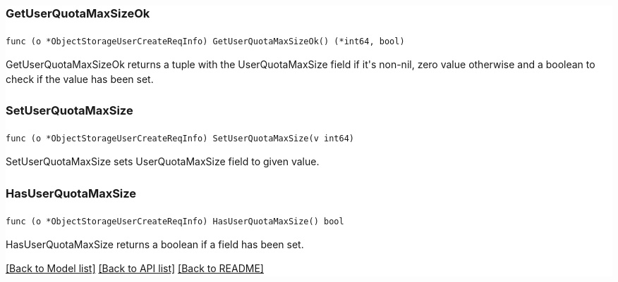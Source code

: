 ### GetUserQuotaMaxSizeOk

`func (o *ObjectStorageUserCreateReqInfo) GetUserQuotaMaxSizeOk() (*int64, bool)`

GetUserQuotaMaxSizeOk returns a tuple with the UserQuotaMaxSize field if it's non-nil, zero value otherwise
and a boolean to check if the value has been set.

### SetUserQuotaMaxSize

`func (o *ObjectStorageUserCreateReqInfo) SetUserQuotaMaxSize(v int64)`

SetUserQuotaMaxSize sets UserQuotaMaxSize field to given value.

### HasUserQuotaMaxSize

`func (o *ObjectStorageUserCreateReqInfo) HasUserQuotaMaxSize() bool`

HasUserQuotaMaxSize returns a boolean if a field has been set.


[[Back to Model list]](../README.md#documentation-for-models) [[Back to API list]](../README.md#documentation-for-api-endpoints) [[Back to README]](../README.md)


